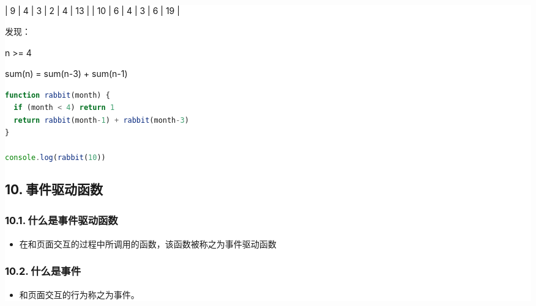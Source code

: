 | 9    | 4    | 3    | 2    | 4    | 13   |
| 10   | 6    | 4    | 3    | 6    | 19   |

发现：

n >=  4

sum(n) = sum(n-3) + sum(n-1)

``` javascript
function rabbit(month) {
  if (month < 4) return 1
  return rabbit(month-1) + rabbit(month-3)
}

console.log(rabbit(10))
```

## 10. 事件驱动函数

### 10.1. 什么是事件驱动函数

- 在和页面交互的过程中所调用的函数，该函数被称之为事件驱动函数

### 10.2. 什么是事件

- 和页面交互的行为称之为事件。